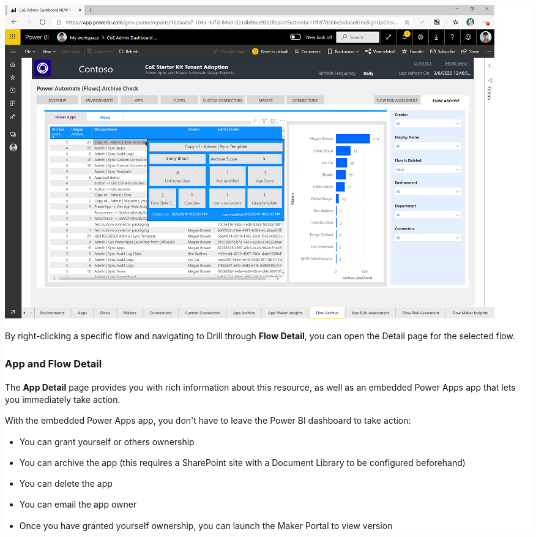 ![Flow Archive](media/pb18.png)

By right-clicking a specific flow and navigating to Drill through **Flow Detail**, you can open the Detail page for the selected flow.

### App and Flow Detail

The **App Detail** page provides you with rich information about this resource, as well as an embedded Power Apps app that lets you immediately take action.

With the embedded Power Apps app, you don't have to leave the Power BI dashboard to take action:

- You can grant yourself or others ownership

- You can archive the app (this requires a SharePoint site with a Document Library to be configured beforehand)

- You can delete the app

- You can email the app owner

- Once you have granted yourself ownership, you can launch the Maker Portal to view version
